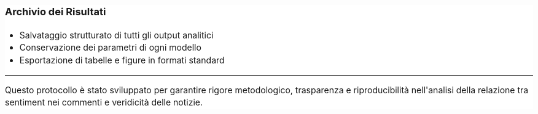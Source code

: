 ### Archivio dei Risultati
- Salvataggio strutturato di tutti gli output analitici
- Conservazione dei parametri di ogni modello
- Esportazione di tabelle e figure in formati standard

---

Questo protocollo è stato sviluppato per garantire rigore metodologico, trasparenza e riproducibilità nell'analisi della relazione tra sentiment nei commenti e veridicità delle notizie.
